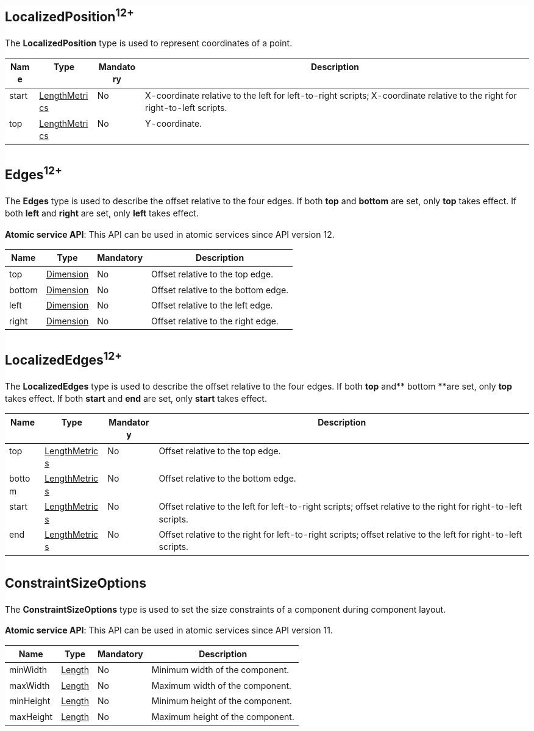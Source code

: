 ## LocalizedPosition<sup>12+</sup>

The **LocalizedPosition** type is used to represent coordinates of a point.

| Name  | Type               | Mandatory  | Description                         |
| ---- | ----------------- | ---- | --------------------------- |
| start  | [LengthMetrics](../js-apis-arkui-graphics.md#lengthmetrics12) | No   | X-coordinate relative to the left for left-to-right scripts; X-coordinate relative to the right for right-to-left scripts. |
| top    | [LengthMetrics](../js-apis-arkui-graphics.md#lengthmetrics12) | No   | Y-coordinate.|

## Edges<sup>12+</sup>

The **Edges** type is used to describe the offset relative to the four edges. If both **top** and **bottom** are set, only **top** takes effect. If both **left** and **right** are set, only **left** takes effect.

**Atomic service API**: This API can be used in atomic services since API version 12.

| Name  | Type    | Mandatory  | Description                         |
| ---- | ------ | ---- | --------------------------- |
| top    | [Dimension](#dimension10) | No   | Offset relative to the top edge.|
| bottom    | [Dimension](#dimension10) | No   | Offset relative to the bottom edge.|
| left    | [Dimension](#dimension10) | No   | Offset relative to the left edge.|
| right    | [Dimension](#dimension10) | No   | Offset relative to the right edge.|

## LocalizedEdges<sup>12+</sup>

The **LocalizedEdges** type is used to describe the offset relative to the four edges. If both **top** and** bottom **are set, only **top** takes effect. If both **start** and **end** are set, only **start** takes effect.

| Name  | Type    | Mandatory  | Description                         |
| ---- | ------ | ---- | --------------------------- |
| top    | [LengthMetrics](../js-apis-arkui-graphics.md#lengthmetrics12) | No   | Offset relative to the top edge.|
| bottom    | [LengthMetrics](../js-apis-arkui-graphics.md#lengthmetrics12) | No   | Offset relative to the bottom edge.|
| start    | [LengthMetrics](../js-apis-arkui-graphics.md#lengthmetrics12) | No   | Offset relative to the left for left-to-right scripts; offset relative to the right for right-to-left scripts.|
| end    | [LengthMetrics](../js-apis-arkui-graphics.md#lengthmetrics12) | No   | Offset relative to the right for left-to-right scripts; offset relative to the left for right-to-left scripts.|

## ConstraintSizeOptions

The **ConstraintSizeOptions** type is used to set the size constraints of a component during component layout.

**Atomic service API**: This API can be used in atomic services since API version 11.

| Name       | Type               | Mandatory  | Description     |
| --------- | ----------------- | ---- | ------- |
| minWidth  | [Length](#length) | No   | Minimum width of the component.|
| maxWidth  | [Length](#length) | No   | Maximum width of the component.|
| minHeight | [Length](#length) | No   | Minimum height of the component.|
| maxHeight | [Length](#length) | No   | Maximum height of the component.|
